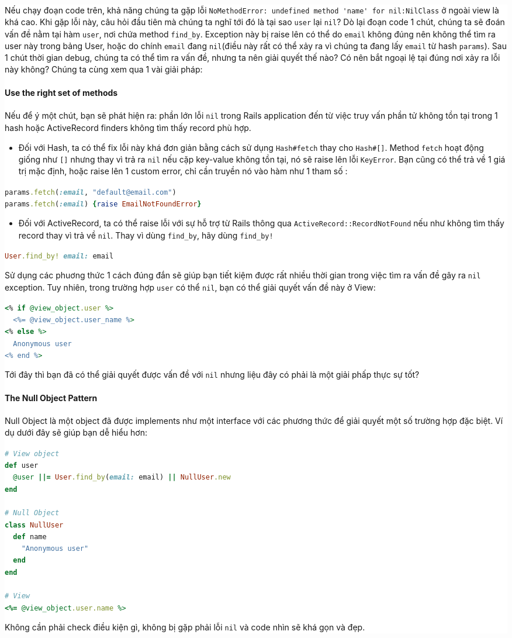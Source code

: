 Nếu chạy đoạn code trên, khả năng chúng ta gặp lỗi `NoMethodError: undefined method 'name' for nil:NilClass` ở ngoài view là khá cao. Khi gặp lỗi này, câu hỏi đầu tiên mà chúng ta nghĩ tới đó là tại sao `user` lại `nil`? Dò lại đoạn code 1 chút, chúng ta sẽ đoán vấn đề nằm tại hàm `user`, nơi chứa method `find_by`. Exception này bị raise lên có thể do `email` không đúng nên không thể tìm ra user này trong bảng User, hoặc do chính `email` đang `nil`(điều này rất có thể xảy ra vì chúng ta đang lấy `email` từ hash `params`). Sau 1 chút thời gian debug, chúng ta có thể tìm ra vấn đề, nhưng ta nên giải quyết thế nào? Có nên bắt ngoại lệ tại đúng nơi xảy ra lỗi này không? Chúng ta cùng xem qua 1 vài giải pháp:

#### **Use the right set of methods**

Nếu để ý một chút, bạn sẽ phát hiện ra: phần lớn lỗi `nil` trong Rails application đến từ việc truy vấn phần tử không tồn tại trong 1 hash hoặc ActiveRecord finders không tìm thấy record phù hợp.

* Đối với Hash, ta có thể fix lỗi này khá đơn giản bằng cách sử dụng `Hash#fetch` thay cho `Hash#[]`. Method `fetch` hoạt động giống như `[]` nhưng thay vì trả ra `nil` nếu cặp key-value không tồn tại, nó sẽ raise lên lỗi `KeyError`. Bạn cũng có thể trả về 1 giá trị mặc định, hoặc raise lên 1 custom error, chỉ cần truyền nó vào hàm như 1 tham số :

```Ruby
params.fetch(:email, "default@email.com")
params.fetch(:email) {raise EmailNotFoundError}
```

* Đối với ActiveRecord, ta có thể raise lỗi với sự hỗ trợ từ Rails thông qua `ActiveRecord::RecordNotFound` nếu như không tìm thấy record thay vì trả về `nil`. Thay vì dùng `find_by`, hãy dùng `find_by!`

```Ruby
User.find_by! email: email
```

Sử dụng các phuơng thức 1 cách đúng đắn sẽ giúp bạn tiết kiệm được rất nhiều thời gian trong việc tìm ra vấn đề gây ra `nil` exception. Tuy nhiên, trong trường hợp `user` có thể `nil`, bạn có thể giải quyết vấn đề này ở View:

```Ruby
<% if @view_object.user %>
  <%= @view_object.user_name %>
<% else %>
  Anonymous user
<% end %>
```
Tới đây thì bạn đã có thể giải quyết được vấn đề với `nil` nhưng liệu đây có phải là một giải phấp thực sự tốt?

#### **The Null Object Pattern**

Null Object là một object đã được implements như một interface với các phương thức để giải quyết một số trường hợp đặc biệt. Ví dụ dưới đây sẽ giúp bạn dễ hiểu hơn:

```Ruby
# View object
def user
  @user ||= User.find_by(email: email) || NullUser.new
end

# Null Object
class NullUser
  def name
    "Anonymous user"
  end
end

# View
<%= @view_object.user.name %>

```
Không cần phải check điều kiện gì, không bị gặp phải lỗi `nil` và code nhìn sẽ khá gọn và đẹp.
